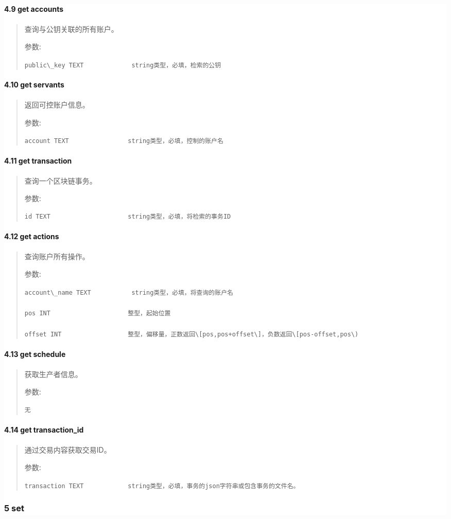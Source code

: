 #### 4.9 get accounts

> 查询与公钥关联的所有账户。
>
> 参数:
>
>     public\_key TEXT             string类型，必填，检索的公钥

#### 4.10 get servants

> 返回可控账户信息。
>
> 参数:
>
>     account TEXT                string类型，必填，控制的账户名

#### 4.11 get transaction

> 查询一个区块链事务。
>
> 参数:
>
>     id TEXT                     string类型，必填，将检索的事务ID

#### 4.12 get actions

> 查询账户所有操作。
>
> 参数:
>
>     account\_name TEXT           string类型，必填，将查询的账户名
>
>     pos INT                     整型，起始位置
>
>     offset INT                  整型，偏移量，正数返回\[pos,pos+offset\]，负数返回\[pos-offset,pos\)

#### 4.13 get schedule

> 获取生产者信息。
>
> 参数:
>
>     无

#### 4.14 get transaction\_id

> 通过交易内容获取交易ID。
>
> 参数:
>
>     transaction TEXT            string类型，必填，事务的json字符串或包含事务的文件名。

### 5 set
